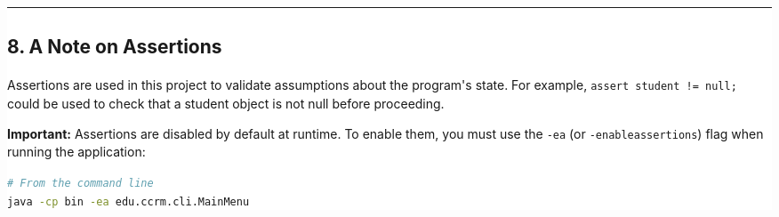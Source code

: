 
---

## 8. A Note on Assertions
Assertions are used in this project to validate assumptions about the program's state. For example, `assert student != null;` could be used to check that a student object is not null before proceeding.

**Important:** Assertions are disabled by default at runtime. To enable them, you must use the `-ea` (or `-enableassertions`) flag when running the application:
```bash
# From the command line
java -cp bin -ea edu.ccrm.cli.MainMenu


